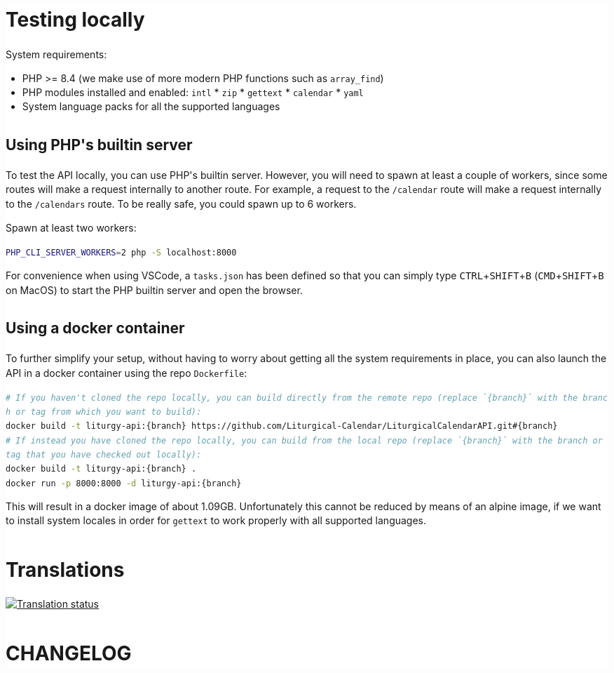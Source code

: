 # Testing locally

System requirements:
* PHP >= 8.4 (we make use of more modern PHP functions such as `array_find`)
* PHP modules installed and enabled: `intl` * `zip` * `gettext` * `calendar` * `yaml`
* System language packs for all the supported languages

## Using PHP's builtin server

To test the API locally, you can use PHP's builtin server. However, you will need to spawn at least a couple of workers, since some routes will make a request internally to another route. For example, a request to the `/calendar` route will make a request internally to the `/calendars` route. To be really safe, you could spawn up to 6 workers.

Spawn at least two workers:
```bash
PHP_CLI_SERVER_WORKERS=2 php -S localhost:8000
```

For convenience when using VSCode, a `tasks.json` has been defined so that you can simply type <kbd>CTRL</kbd>+<kbd>SHIFT</kbd>+<kbd>B</kbd> (<kbd>CMD</kbd>+<kbd>SHIFT</kbd>+<kbd>B</kbd> on MacOS) to start the PHP builtin server and open the browser.

## Using a docker container

To further simplify your setup, without having to worry about getting all the system requirements in place, you can also launch the API in a docker container using the repo `Dockerfile`:

```bash
# If you haven't cloned the repo locally, you can build directly from the remote repo (replace `{branch}` with the branch or tag from which you want to build):
docker build -t liturgy-api:{branch} https://github.com/Liturgical-Calendar/LiturgicalCalendarAPI.git#{branch}
# If instead you have cloned the repo locally, you can build from the local repo (replace `{branch}` with the branch or tag that you have checked out locally):
docker build -t liturgy-api:{branch} .
docker run -p 8000:8000 -d liturgy-api:{branch}
```

This will result in a docker image of about 1.09GB. Unfortunately this cannot be reduced by means of an alpine image,
if we want to install system locales in order for `gettext` to work properly with all supported languages.

# Translations

<a href="https://translate.johnromanodorazio.com/engage/liturgical-calendar/">
<img src="https://translate.johnromanodorazio.com/widgets/liturgical-calendar/-/open-graph.png" alt="Translation status" />
</a>

# CHANGELOG
